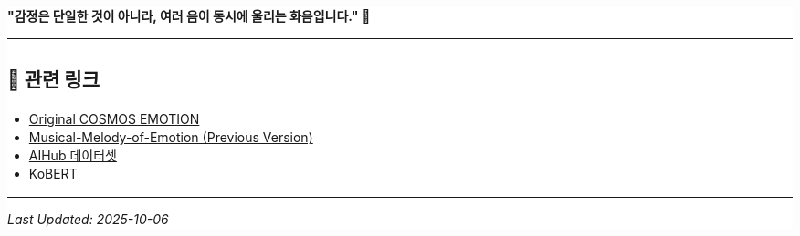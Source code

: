 
**"감정은 단일한 것이 아니라, 여러 음이 동시에 울리는 화음입니다."** 🎵

---

## 🔗 관련 링크

- [Original COSMOS EMOTION](../COSMOS_EMOTION/README.md)
- [Musical-Melody-of-Emotion (Previous Version)](https://github.com/IdeasCosmos/Musical-Melody-of-Emotion-)
- [AIHub 데이터셋](https://aihub.or.kr)
- [KoBERT](https://github.com/SKTBrain/KoBERT)

---

*Last Updated: 2025-10-06*
